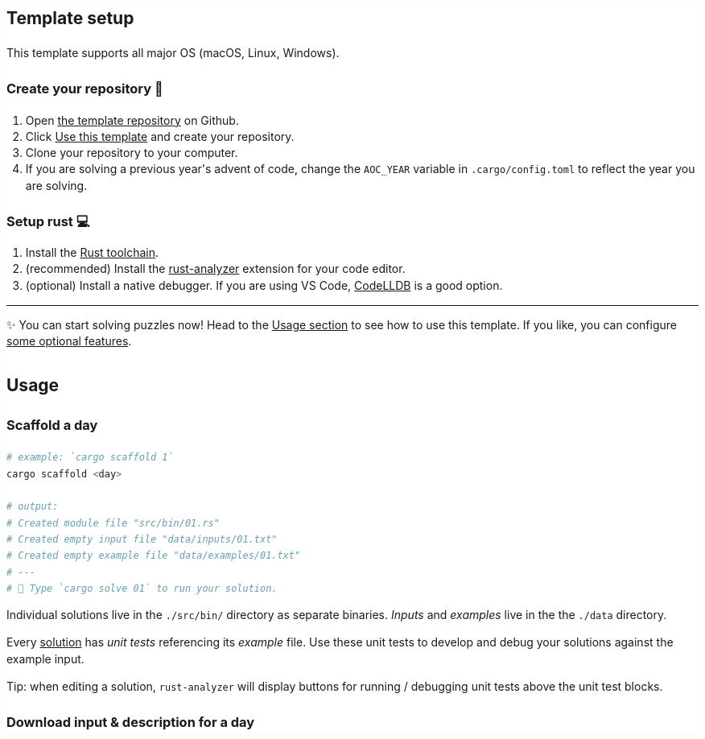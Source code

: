 
## Template setup

This template supports all major OS (macOS, Linux, Windows).

### Create your repository 📝

1.  Open [the template repository](https://github.com/fspoettel/advent-of-code-rust) on Github.
2.  Click [Use this template](https://github.com/fspoettel/advent-of-code-rust/generate) and create your repository.
3.  Clone your repository to your computer.
4.  If you are solving a previous year's advent of code, change the `AOC_YEAR` variable in `.cargo/config.toml` to reflect the year you are solving.

### Setup rust 💻

1.  Install the [Rust toolchain](https://www.rust-lang.org/tools/install).
2.  (recommended) Install the [rust-analyzer](https://rust-analyzer.github.io/manual.html) extension for your code editor.
3.  (optional) Install a native debugger. If you are using VS Code, [CodeLLDB](https://marketplace.visualstudio.com/items?itemName=vadimcn.vscode-lldb) is a good option.

---

✨ You can start solving puzzles now! Head to the [Usage section](#usage) to see how to use this template. If you like, you can configure [some optional features](#optional-template-features).

## Usage

### Scaffold a day

```sh
# example: `cargo scaffold 1`
cargo scaffold <day>

# output:
# Created module file "src/bin/01.rs"
# Created empty input file "data/inputs/01.txt"
# Created empty example file "data/examples/01.txt"
# ---
# 🎄 Type `cargo solve 01` to run your solution.
```

Individual solutions live in the `./src/bin/` directory as separate binaries. _Inputs_ and _examples_ live in the the `./data` directory.

Every [solution](https://github.com/fspoettel/advent-of-code-rust/blob/main/src/bin/scaffold.rs#L11-L41) has _unit tests_ referencing its _example_ file. Use these unit tests to develop and debug your solutions against the example input.

Tip: when editing a solution, `rust-analyzer` will display buttons for running / debugging unit tests above the unit test blocks.

### Download input & description for a day
